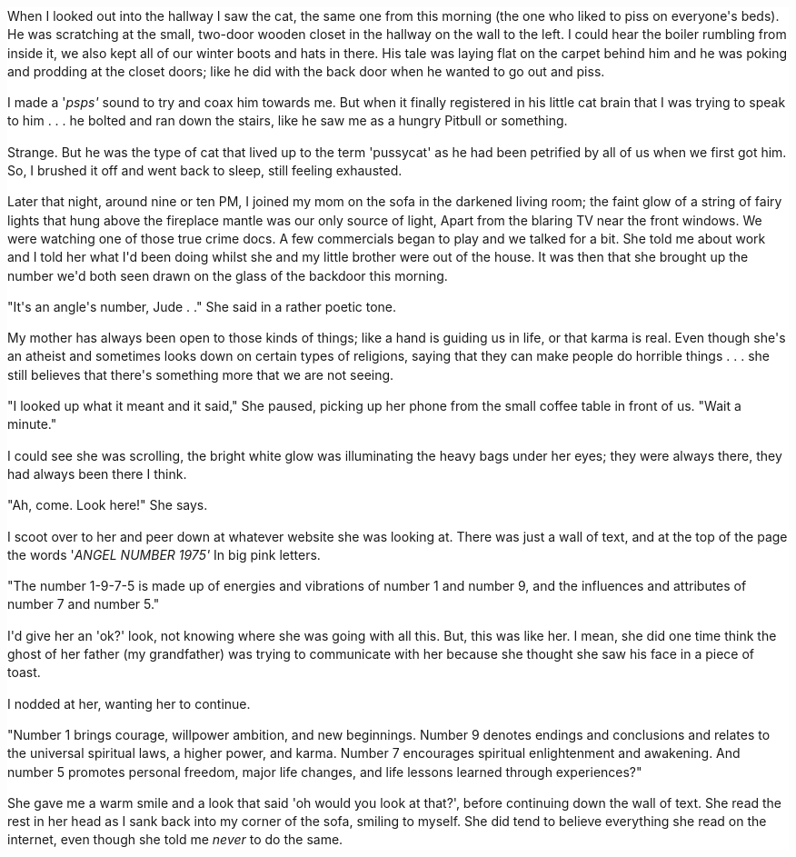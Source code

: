 When I looked out into the hallway I saw the cat, the same one from this morning (the one who liked to piss on everyone's beds). He was scratching at the small, two-door wooden closet in the hallway on the wall to the left. I could hear the boiler rumbling from inside it, we also kept all of our winter boots and hats in there. His tale was laying flat on the carpet behind him and he was poking and prodding at the closet doors; like he did with the back door when he wanted to go out and piss.

I made a '*psps'* sound to try and coax him towards me. But when it finally registered in his little cat brain that I was trying to speak to him . . . he bolted and ran down the stairs, like he saw me as a hungry Pitbull or something.

Strange. But he was the type of cat that lived up to the term 'pussycat' as he had been petrified by all of us when we first got him. So, I brushed it off and went back to sleep, still feeling exhausted.

Later that night, around nine or ten PM, I joined my mom on the sofa in the darkened living room; the faint glow of a string of fairy lights that hung above the fireplace mantle was our only source of light, Apart from the blaring TV near the front windows. We were watching one of those true crime docs. A few commercials began to play and we talked for a bit. She told me about work and I told her what I'd been doing whilst she and my little brother were out of the house. It was then that she brought up the number we'd both seen drawn on the glass of the backdoor this morning.

"It's an angle's number, Jude . ." She said in a rather poetic tone.

My mother has always been open to those kinds of things; like a hand is guiding us in life, or that karma is real. Even though she's an atheist and sometimes looks down on certain types of religions, saying that they can make people do horrible things . . . she still believes that there's something more that we are not seeing.  

"I looked up what it meant and it said," She paused, picking up her phone from the small coffee table in front of us. "Wait a minute."

I could see she was scrolling, the bright white glow was illuminating the heavy bags under her eyes; they were always there, they had always been there I think.

"Ah, come. Look here!" She says.

I scoot over to her and peer down at whatever website she was looking at. There was just a wall of text, and at the top of the page the words '*ANGEL NUMBER 1975'* In big pink letters.

"The number 1-9-7-5 is made up of energies and vibrations of number 1 and number 9, and the influences and attributes of number 7 and number 5."

I'd give her an 'ok?' look, not knowing where she was going with all this. But, this was like her. I mean, she did one time think the ghost of her father (my grandfather) was trying to communicate with her because she thought she saw his face in a piece of toast.

I nodded at her, wanting her to continue.

"Number 1 brings courage, willpower ambition, and new beginnings. Number 9 denotes endings and conclusions and relates to the universal spiritual laws, a higher power, and karma. Number 7 encourages spiritual enlightenment and awakening. And number 5 promotes personal freedom, major life changes, and life lessons learned through experiences?"  

She gave me a warm smile and a look that said 'oh would you look at that?', before continuing down the wall of text. She read the rest in her head as I sank back into my corner of the sofa, smiling to myself. She did tend to believe everything she read on the internet, even though she told me *never* to do the same.

